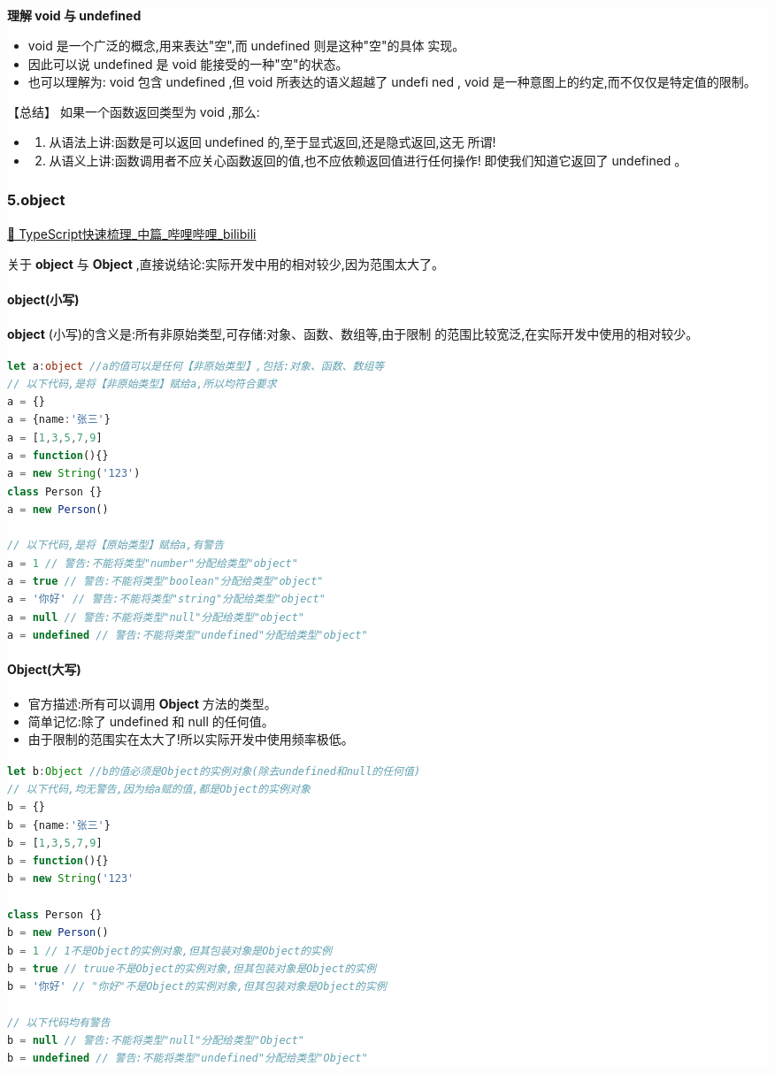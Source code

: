**理解 void 与 undefined**
- void 是⼀个⼴泛的概念,⽤来表达"空",⽽ undefined 则是这种"空"的具体 实现。 
- 因此可以说 undefined 是 void 能接受的⼀种"空"的状态。 
- 也可以理解为: void 包含 undefined ,但 void 所表达的语义超越了 undefi ned , void 是⼀种意图上的约定,⽽不仅仅是特定值的限制。 

【总结】
如果⼀个函数返回类型为 void ,那么:
- 1. 从语法上讲:函数是可以返回 undefined 的,⾄于显式返回,还是隐式返回,这⽆ 所谓!
- 2. 从语义上讲:函数调⽤者不应关⼼函数返回的值,也不应依赖返回值进⾏任何操作! 即使我们知道它返回了 undefined 。

### 5.object

[🪩 TypeScript快速梳理_中篇_哔哩哔哩_bilibili](https://www.bilibili.com/video/BV1YS411w7Bf?spm_id_from=333.788.player.switch&vd_source=eec8d29cc9562259bc3afddcb56823bd&p=2)

关于 **object** 与 **Object** ,直接说结论:实际开发中⽤的相对较少,因为范围太⼤了。

#### object(⼩写)

**object** (⼩写)的含义是:所有⾮原始类型,可存储:对象、函数、数组等,由于限制 的范围⽐较宽泛,在实际开发中使⽤的相对较少。

```ts
let a:object //a的值可以是任何【⾮原始类型】,包括:对象、函数、数组等
// 以下代码,是将【⾮原始类型】赋给a,所以均符合要求
a = {}
a = {name:'张三'}
a = [1,3,5,7,9]
a = function(){}
a = new String('123')
class Person {}
a = new Person()

// 以下代码,是将【原始类型】赋给a,有警告
a = 1 // 警告:不能将类型"number"分配给类型"object"
a = true // 警告:不能将类型"boolean"分配给类型"object"
a = '你好' // 警告:不能将类型"string"分配给类型"object"
a = null // 警告:不能将类型"null"分配给类型"object"
a = undefined // 警告:不能将类型"undefined"分配给类型"object"
```
#### Object(⼤写)

- 官⽅描述:所有可以调⽤ **Object** ⽅法的类型。 
- 简单记忆:除了 undefined 和 null 的任何值。 
- 由于限制的范围实在太⼤了!所以实际开发中使⽤频率极低。 
```ts
let b:Object //b的值必须是Object的实例对象(除去undefined和null的任何值)
// 以下代码,均⽆警告,因为给a赋的值,都是Object的实例对象
b = {}
b = {name:'张三'}
b = [1,3,5,7,9]
b = function(){}
b = new String('123'

class Person {}
b = new Person()
b = 1 // 1不是Object的实例对象,但其包装对象是Object的实例
b = true // truue不是Object的实例对象,但其包装对象是Object的实例
b = '你好' // "你好"不是Object的实例对象,但其包装对象是Object的实例

// 以下代码均有警告
b = null // 警告:不能将类型"null"分配给类型"Object"
b = undefined // 警告:不能将类型"undefined"分配给类型"Object"
```
